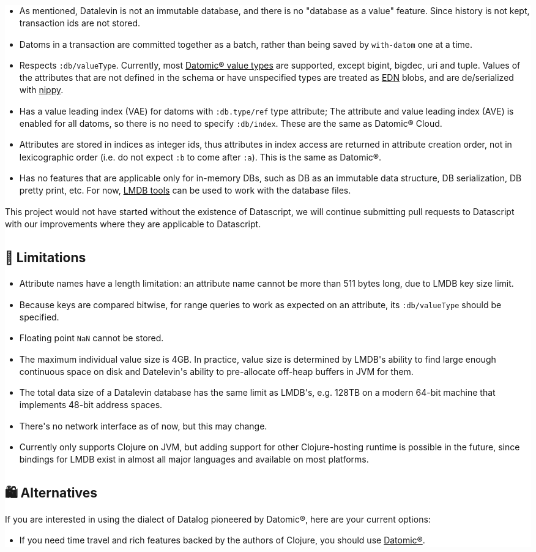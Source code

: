 * As mentioned, Datalevin is not an immutable database, and there is no "database as a value" feature.  Since history is not kept, transaction ids are not stored.

* Datoms in a transaction are committed together as a batch, rather than being saved by `with-datom` one at a time.

* Respects `:db/valueType`. Currently, most [Datomic® value types](https://docs.datomic.com/on-prem/schema.html#value-types) are supported, except bigint, bigdec, uri and tuple. Values of the attributes that are not defined in the schema or have unspecified types are treated as [EDN](https://en.wikipedia.org/wiki/Extensible_Data_Notation) blobs, and are de/serialized with [nippy](https://github.com/ptaoussanis/nippy).

* Has a value leading index (VAE) for datoms with `:db.type/ref` type attribute; The attribute and value leading index (AVE) is enabled for all datoms, so there is no need to specify `:db/index`. These are the same as Datomic® Cloud.

* Attributes are stored in indices as integer ids, thus attributes in index access are returned in attribute creation order, not in lexicographic order (i.e. do not expect `:b` to come after `:a`). This is the same as Datomic®.

* Has no features that are applicable only for in-memory DBs, such as DB as an immutable data structure, DB serialization, DB pretty print, etc. For now, [LMDB tools](http://www.lmdb.tech/doc/tools.html) can be used to work with the database files.

This project would not have started without the existence of Datascript, we will
continue submitting pull requests to Datascript with our improvements where they
are applicable to Datascript.

## :baby: Limitations

* Attribute names have a length limitation: an attribute name cannot be more than 511 bytes long, due to LMDB key size limit.

* Because keys are compared bitwise, for range queries to work as expected on an attribute, its `:db/valueType` should be specified.

* Floating point `NaN` cannot be stored.

* The maximum individual value size is 4GB. In practice, value size is determined by LMDB's ability to find large enough continuous space on disk and Datelevin's ability to pre-allocate off-heap buffers in JVM for them.

* The total data size of a Datalevin database has the same limit as LMDB's, e.g. 128TB on a modern 64-bit machine that implements 48-bit address spaces.

* There's no network interface as of now, but this may change.

* Currently only supports Clojure on JVM, but adding support for other Clojure-hosting runtime is possible in the future, since bindings for LMDB exist in almost all major languages and available on most platforms.

## :shopping: Alternatives

If you are interested in using the dialect of Datalog pioneered by Datomic®, here are your current options:

* If you need time travel and rich features backed by the authors of Clojure, you should use [Datomic®](https://www.datomic.com).

